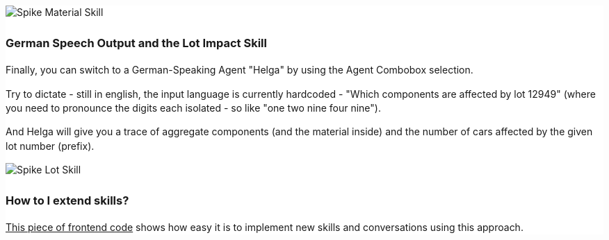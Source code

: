![Spike Material Skill](/img/spike_material_skill.png)

### German Speech Output and the Lot Impact Skill

Finally, you can switch to a German-Speaking Agent "Helga" by using the Agent Combobox selection.

Try to dictate - still in english, the input language is currently hardcoded -  "Which components are affected by lot 12949" (where you need to pronounce the digits each isolated - so like "one two nine four nine").

And Helga will give you a trace of aggregate components (and the material inside) and the number of cars affected by the given lot number (prefix). 

![Spike Lot Skill](/img/spike_material_skill.png)

### How to I extend skills?

[This piece of frontend code](https://github.com/drcgjung/tractusx/blob/dd67f0b99ad8c4c02acc644606908f566076212a/portal/code/tractus-x-portal/src/components/knowledgeagent/data.ts) shows how easy it is to implement new skills and conversations using this approach.



